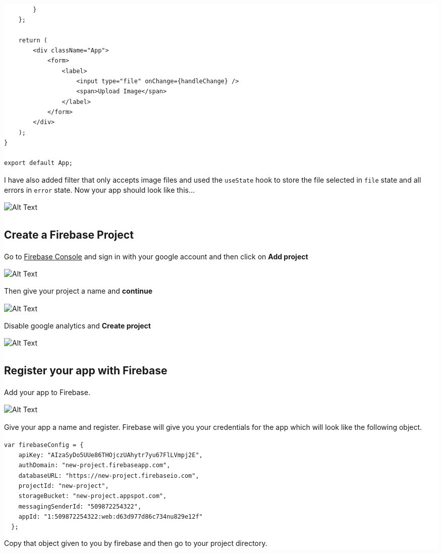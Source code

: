 ```
        }
    };

    return (
        <div className="App">
            <form>
                <label>
                    <input type="file" onChange={handleChange} />
                    <span>Upload Image</span>
                </label>
            </form>
        </div>
    );
}

export default App;
```
I have also added filter that only accepts image files and used the `useState` hook to store the file selected in `file` state and all errors in `error` state.
Now your app should look like this...

![Alt Text](https://dev-to-uploads.s3.amazonaws.com/i/pd6anobnywitw556yszd.png)

## Create a Firebase Project
Go to [Firebase Console](https://console.firebase.google.com/) and sign in with your google account and then click on **Add project**

![Alt Text](https://dev-to-uploads.s3.amazonaws.com/i/otggp3jw8b19ihvd9f8z.png)

Then give your project a name and **continue**

![Alt Text](https://dev-to-uploads.s3.amazonaws.com/i/033f1rerxeh5yms7ueir.png)

Disable google analytics and **Create project**

![Alt Text](https://dev-to-uploads.s3.amazonaws.com/i/coosi03ijl63wmqd52v7.png)

## Register your app with Firebase

Add your app to Firebase.

![Alt Text](https://dev-to-uploads.s3.amazonaws.com/i/exw11rtmqzf5t6kplzcq.png)

Give your app a name and register. Firebase will give you your credentials for the app which will look like the following object.
```
var firebaseConfig = {
    apiKey: "AIzaSyDo5UUe86THOjczUAhytr7yu67FlLVmpj2E",
    authDomain: "new-project.firebaseapp.com",
    databaseURL: "https://new-project.firebaseio.com",
    projectId: "new-project",
    storageBucket: "new-project.appspot.com",
    messagingSenderId: "509872254322",
    appId: "1:509872254322:web:d63d977d86c734nu829e12f"
  };
```
Copy that object given to you by firebase and then go to your project directory. 
